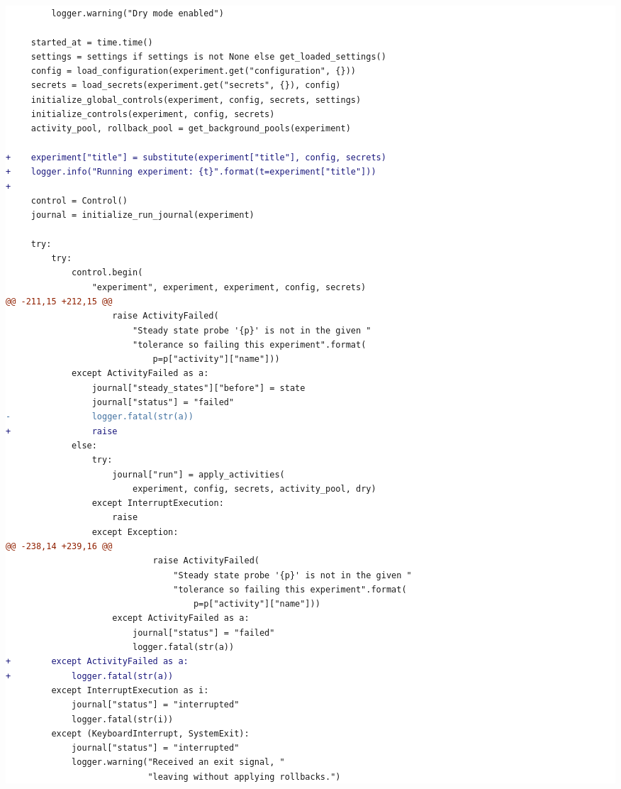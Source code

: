```diff
         logger.warning("Dry mode enabled")
 
     started_at = time.time()
     settings = settings if settings is not None else get_loaded_settings()
     config = load_configuration(experiment.get("configuration", {}))
     secrets = load_secrets(experiment.get("secrets", {}), config)
     initialize_global_controls(experiment, config, secrets, settings)
     initialize_controls(experiment, config, secrets)
     activity_pool, rollback_pool = get_background_pools(experiment)
 
+    experiment["title"] = substitute(experiment["title"], config, secrets)
+    logger.info("Running experiment: {t}".format(t=experiment["title"]))
+
     control = Control()
     journal = initialize_run_journal(experiment)
 
     try:
         try:
             control.begin(
                 "experiment", experiment, experiment, config, secrets)
@@ -211,15 +212,15 @@
                     raise ActivityFailed(
                         "Steady state probe '{p}' is not in the given "
                         "tolerance so failing this experiment".format(
                             p=p["activity"]["name"]))
             except ActivityFailed as a:
                 journal["steady_states"]["before"] = state
                 journal["status"] = "failed"
-                logger.fatal(str(a))
+                raise
             else:
                 try:
                     journal["run"] = apply_activities(
                         experiment, config, secrets, activity_pool, dry)
                 except InterruptExecution:
                     raise
                 except Exception:
@@ -238,14 +239,16 @@
                             raise ActivityFailed(
                                 "Steady state probe '{p}' is not in the given "
                                 "tolerance so failing this experiment".format(
                                     p=p["activity"]["name"]))
                     except ActivityFailed as a:
                         journal["status"] = "failed"
                         logger.fatal(str(a))
+        except ActivityFailed as a:
+            logger.fatal(str(a))
         except InterruptExecution as i:
             journal["status"] = "interrupted"
             logger.fatal(str(i))
         except (KeyboardInterrupt, SystemExit):
             journal["status"] = "interrupted"
             logger.warning("Received an exit signal, "
                            "leaving without applying rollbacks.")
```


 [1.8.1]: https://github.com/chaostoolkit/chaostoolkit-lib/compare/1.8.0...1.8.1
 [1.8.0]: https://github.com/chaostoolkit/chaostoolkit-lib/compare/1.7.1...1.8.0
 [1.7.1]: https://github.com/chaostoolkit/chaostoolkit-lib/compare/1.7.0...1.7.1
